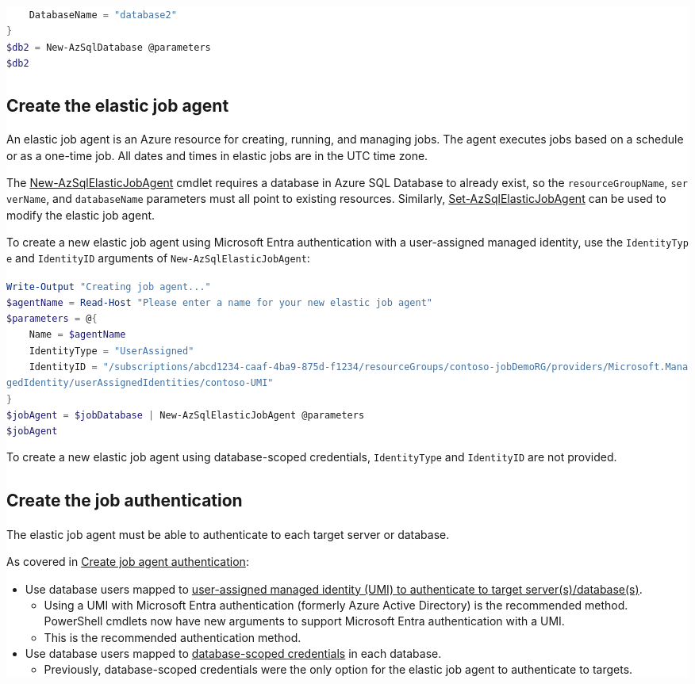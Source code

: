 ```powershell
    DatabaseName = "database2"
}
$db2 = New-AzSqlDatabase @parameters
$db2
```

## Create the elastic job agent

An elastic job agent is an Azure resource for creating, running, and managing jobs. The agent executes jobs based on a schedule or as a one-time job. All dates and times in elastic jobs are in the UTC time zone.

The [New-AzSqlElasticJobAgent](/powershell/module/az.sql/new-azsqlelasticjobagent) cmdlet requires a database in Azure SQL Database to already exist, so the `resourceGroupName`, `serverName`, and `databaseName` parameters must all point to existing resources. Similarly, [Set-AzSqlElasticJobAgent](/powershell/module/az.sql/set-azsqlelasticjobagent) can be used to modify the elastic job agent.

To create a new elastic job agent using Microsoft Entra authentication with a user-assigned managed identity, use the `IdentityType` and `IdentityID` arguments of `New-AzSqlElasticJobAgent`:

```powershell
Write-Output "Creating job agent..."
$agentName = Read-Host "Please enter a name for your new elastic job agent"
$parameters = @{
    Name = $agentName 
    IdentityType = "UserAssigned" 
    IdentityID = "/subscriptions/abcd1234-caaf-4ba9-875d-f1234/resourceGroups/contoso-jobDemoRG/providers/Microsoft.ManagedIdentity/userAssignedIdentities/contoso-UMI"
}
$jobAgent = $jobDatabase | New-AzSqlElasticJobAgent @parameters
$jobAgent
```

To create a new elastic job agent using database-scoped credentials, `IdentityType` and `IdentityID` are not provided.

## Create the job authentication

The elastic job agent must be able to authenticate to each target server or database.

As covered in [Create job agent authentication](elastic-jobs-tutorial.md#create-job-agent-authentication):

- Use database users mapped to [user-assigned managed identity (UMI) to authenticate to target server(s)/database(s)](#use-microsoft-entra-authentication-with-a-umi-for-authentication-to-targets).
    - Using a UMI with Microsoft Entra authentication (formerly Azure Active Directory) is the recommended method. PowerShell cmdlets now have new arguments to support Microsoft Entra authentication with a UMI.
    - This is the recommended authentication method.
- Use database users mapped to [database-scoped credentials](#create-the-job-credentials) in each database.
    - Previously, database-scoped credentials were the only option for the elastic job agent to authenticate to targets.
